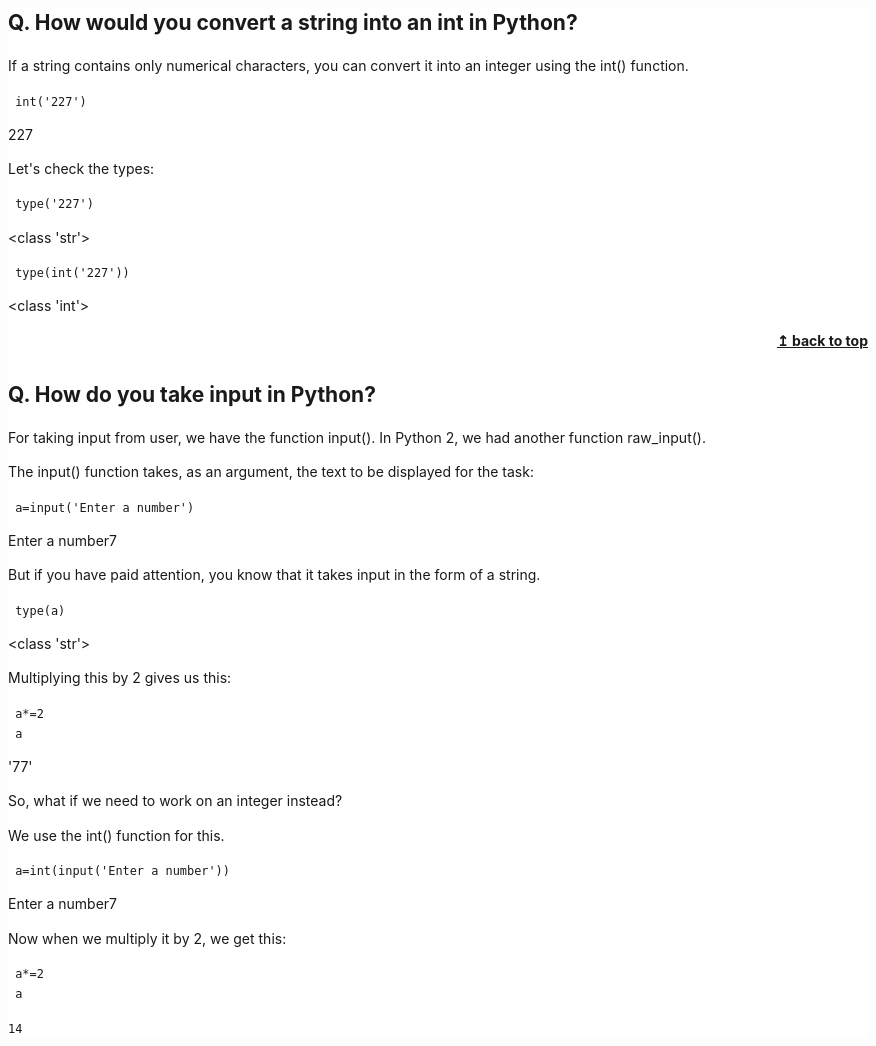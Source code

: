 ## Q. How would you convert a string into an int in Python?

If a string contains only numerical characters, you can convert it into an integer using the int() function.

     int('227')

227

Let's check the types:

     type('227')

<class 'str'>

     type(int('227'))

<class 'int'>

<div align="right">
    <b><a href="#">↥ back to top</a></b>
</div>

## Q. How do you take input in Python?

For taking input from user, we have the function input(). In Python 2, we had another function raw_input().

The input() function takes, as an argument, the text to be displayed for the task:

     a=input('Enter a number')

Enter a number7

But if you have paid attention, you know that it takes input in the form of a string.

     type(a)

<class 'str'>

Multiplying this by 2 gives us this:

     a*=2
     a

'77'

So, what if we need to work on an integer instead?

We use the int() function for this.

     a=int(input('Enter a number'))

Enter a number7

Now when we multiply it by 2, we get this:

     a*=2
     a

`14`
